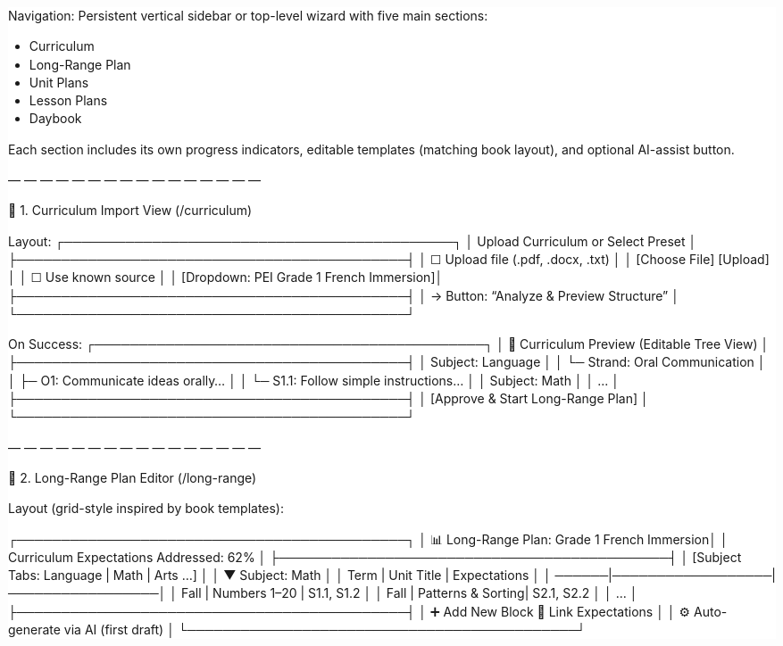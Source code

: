Navigation: Persistent vertical sidebar or top-level wizard with five main sections:

- Curriculum
- Long-Range Plan
- Unit Plans
- Lesson Plans
- Daybook

Each section includes its own progress indicators, editable templates (matching book layout), and optional AI-assist button.

— — — — — — — — — — — — — — — —

📄 1. Curriculum Import View (/curriculum)

Layout:
┌────────────────────────────────────────────┐
│ Upload Curriculum or Select Preset │
├────────────────────────────────────────────┤
│ ☐ Upload file (.pdf, .docx, .txt) │
│ \[Choose File] \[Upload] │
│ ☐ Use known source │
│ \[Dropdown: PEI Grade 1 French Immersion]│
├────────────────────────────────────────────┤
│ → Button: “Analyze & Preview Structure” │
└────────────────────────────────────────────┘

On Success:
┌────────────────────────────────────────────┐
│ 📘 Curriculum Preview (Editable Tree View) │
├────────────────────────────────────────────┤
│ Subject: Language │
│ └─ Strand: Oral Communication │
│ ├─ O1: Communicate ideas orally… │
│ └─ S1.1: Follow simple instructions… │
│ Subject: Math │
│ ... │
├────────────────────────────────────────────┤
│ \[Approve & Start Long-Range Plan] │
└────────────────────────────────────────────┘

— — — — — — — — — — — — — — — —

📆 2. Long-Range Plan Editor (/long-range)

Layout (grid-style inspired by book templates):

┌────────────────────────────────────────────┐
│ 📊 Long-Range Plan: Grade 1 French Immersion│
│ Curriculum Expectations Addressed: 62% │
├────────────────────────────────────────────┤
│ \[Subject Tabs: Language | Math | Arts …] │
│ ▼ Subject: Math │
│ Term | Unit Title | Expectations │
│ ──────|──────────────────|─────────────────│
│ Fall | Numbers 1–20 | S1.1, S1.2 │
│ Fall | Patterns & Sorting| S2.1, S2.2 │
│ ... │
├────────────────────────────────────────────┤
│ ➕ Add New Block 📎 Link Expectations │
│ ⚙️ Auto-generate via AI (first draft) │
└────────────────────────────────────────────┘
